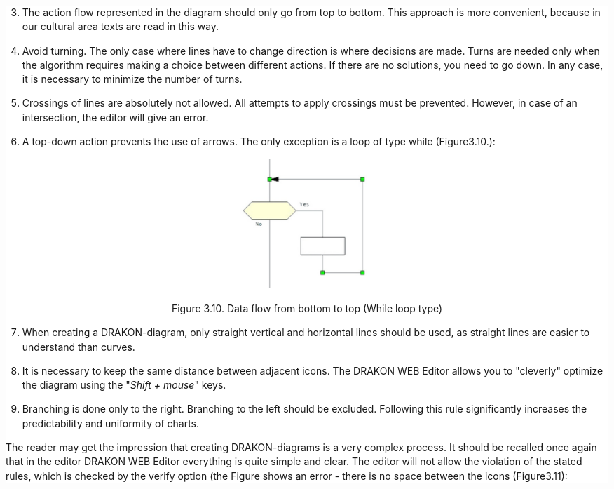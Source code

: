 3. The action flow represented in the diagram should only go from top to bottom. This approach is more convenient, because in our cultural area texts are read in this way.

4. Avoid turning. The only case where lines have to change direction is where decisions are made. Turns are needed only when the algorithm requires making a choice between different actions. If there are no solutions, you need to go down. In any case, it is necessary to minimize the number of turns.

5. Crossings of lines are absolutely not allowed. All attempts to apply crossings must be prevented. However, in case of an intersection, the editor will give an error.

6. A top-down action prevents the use of arrows. The only exception is a loop of type while (Figure3.10.):

<div style="text-align: center;">
  <img src="https://raw.githubusercontent.com/ISA-1941/drakongogit/main/Engl_images/E_Im3/Fig3_10_While.jpg" width="200">
</div>
<p style="text-align: center;">Figure 3.10. Data flow from bottom to top (While loop type)</p>

7. When creating a DRAKON-diagram, only straight vertical and
horizontal lines should be used, as straight lines are easier to
understand than curves.

8. It is necessary to keep the same distance between adjacent icons.
The DRAKON WEB Editor allows you to "cleverly" optimize the diagram using the "_Shift + mouse_" keys.

9. Branching is done only to the right. Branching to the left should be excluded. Following this rule significantly increases the predictability and uniformity of charts.

The reader may get the impression that creating DRAKON-diagrams is a
very complex process. It should be recalled once again that in the
editor DRAKON WEB Editor everything is quite simple and clear. The
editor will not allow the violation of the stated rules, which is
checked by the verify option (the Figure shows an error - there is no space between the icons (Figure3.11):

